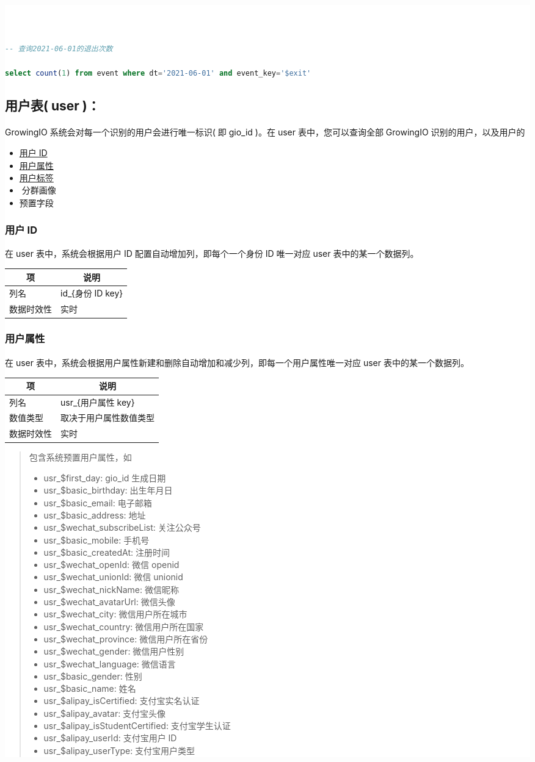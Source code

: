 ```sql

​

-- 查询2021-06-01的退出次数

select count(1) from event where dt='2021-06-01' and event_key='$exit'
```

## 用户表( user )：[](#yong-hu-biao-user)

GrowingIO 系统会对每一个识别的用户会进行唯一标识( 即 gio_id )。在 user 表中，您可以查询全部 GrowingIO 识别的用户，以及用户的

- ​[用户 ID](../../../product-manual/customer-data-platform/user-management/user-identifications)​
- ​[用户属性](../../../product-manual/customer-data-platform/user-management/user-properties)​
- ​[用户标签](../../../product-manual/customer-data-platform/user-management/user-tags)​
- ​ 分群画像 ​
- 预置字段

### 用户 ID

在 user 表中，系统会根据用户 ID 配置自动增加列，即每个一个身份 ID 唯一对应 user 表中的某一个数据列。

| 项         | 说明              |
| ---------- | ----------------- |
| 列名       | id\_{身份 ID key} |
| 数据时效性 | 实时              |

### 用户属性

在 user 表中，系统会根据用户属性新建和删除自动增加和减少列，即每一个用户属性唯一对应 user 表中的某一个数据列。

| 项         | 说明                   |
| ---------- | ---------------------- |
| 列名       | usr\_{用户属性 key}    |
| 数值类型   | 取决于用户属性数值类型 |
| 数据时效性 | 实时                   |

> 包含系统预置用户属性，如
>
> - usr\_$first_day: gio_id 生成日期
> - usr\_$basic_birthday: 出生年月日
> - usr\_$basic_email: 电子邮箱
> - usr\_$basic_address: 地址
> - usr\_$wechat_subscribeList: 关注公众号
> - usr\_$basic_mobile: 手机号
> - usr\_$basic_createdAt: 注册时间
> - usr\_$wechat_openId: 微信 openid
> - usr\_$wechat_unionId: 微信 unionid
> - usr\_$wechat_nickName: 微信昵称
> - usr\_$wechat_avatarUrl: 微信头像
> - usr\_$wechat_city: 微信用户所在城市
> - usr\_$wechat_country: 微信用户所在国家
> - usr\_$wechat_province: 微信用户所在省份
> - usr\_$wechat_gender: 微信用户性别
> - usr\_$wechat_language: 微信语言
> - usr\_$basic_gender: 性别
> - usr\_$basic_name: 姓名
> - usr\_$alipay_isCertified: 支付宝实名认证
> - usr\_$alipay_avatar: 支付宝头像
> - usr\_$alipay_isStudentCertified: 支付宝学生认证
> - usr\_$alipay_userId: 支付宝用户 ID
> - usr\_$alipay_userType: 支付宝用户类型